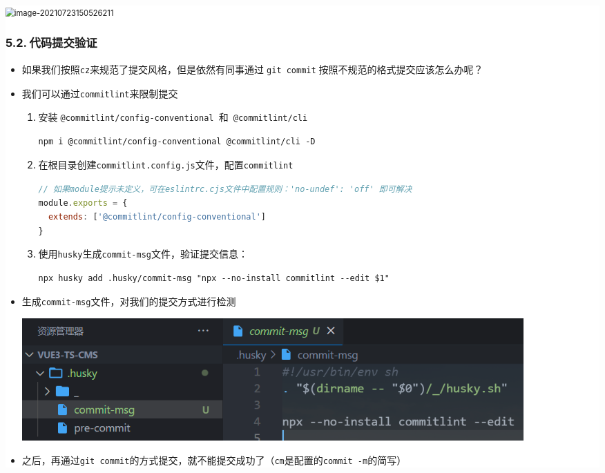   <img src="https://tva1.sinaimg.cn/large/008i3skNgy1gsqwc4gtkxj30e207174t.jpg" alt="image-20210723150526211" style="zoom:80%;" />



### 5.2. 代码提交验证

- 如果我们按照`cz`来规范了提交风格，但是依然有同事通过 `git commit` 按照不规范的格式提交应该怎么办呢？


- 我们可以通过`commitlint`来限制提交

  1. 安装 `@commitlint/config-conventional `和` @commitlint/cli`

     ```shell
     npm i @commitlint/config-conventional @commitlint/cli -D
     ```

  2. 在根目录创建`commitlint.config.js`文件，配置`commitlint`

     ```js
     // 如果module提示未定义，可在eslintrc.cjs文件中配置规则：'no-undef': 'off' 即可解决
     module.exports = {
       extends: ['@commitlint/config-conventional']
     }
     ```

  3. 使用`husky`生成`commit-msg`文件，验证提交信息：

     ```shell
     npx husky add .husky/commit-msg "npx --no-install commitlint --edit $1"
     ```

- 生成`commit-msg`文件，对我们的提交方式进行检测

  <img src="./assets/image-20221109145742852.png" alt="image-20221109145742852" style="zoom:80%;" />

- 之后，再通过`git commit`的方式提交，就不能提交成功了（`cm`是配置的`commit -m`的简写）
